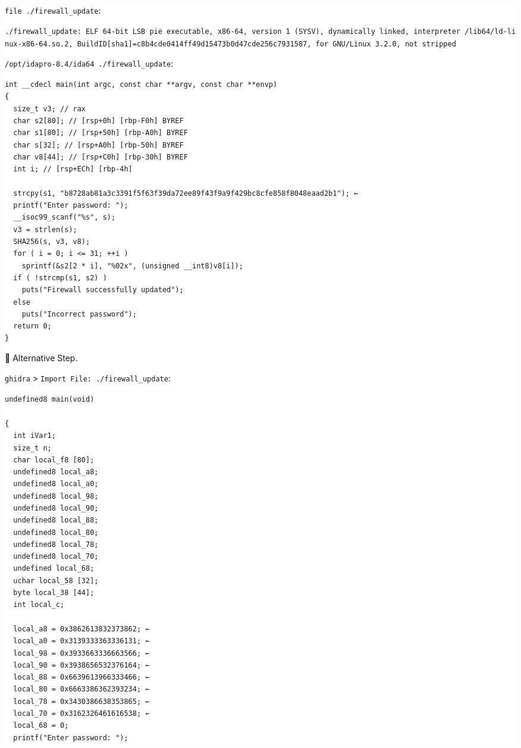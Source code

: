 `file ./firewall_update`:
```
./firewall_update: ELF 64-bit LSB pie executable, x86-64, version 1 (SYSV), dynamically linked, interpreter /lib64/ld-linux-x86-64.so.2, BuildID[sha1]=c8b4cde0414ff49d15473b0d47cde256c7931587, for GNU/Linux 3.2.0, not stripped
```

`/opt/idapro-8.4/ida64 ./firewall_update`:
```
int __cdecl main(int argc, const char **argv, const char **envp)
{
  size_t v3; // rax
  char s2[80]; // [rsp+0h] [rbp-F0h] BYREF
  char s1[80]; // [rsp+50h] [rbp-A0h] BYREF
  char s[32]; // [rsp+A0h] [rbp-50h] BYREF
  char v8[44]; // [rsp+C0h] [rbp-30h] BYREF
  int i; // [rsp+ECh] [rbp-4h]

  strcpy(s1, "b8728ab81a3c3391f5f63f39da72ee89f43f9a9f429bc8cfe858f8048eaad2b1"); ←
  printf("Enter password: ");
  __isoc99_scanf("%s", s);
  v3 = strlen(s);
  SHA256(s, v3, v8);
  for ( i = 0; i <= 31; ++i )
    sprintf(&s2[2 * i], "%02x", (unsigned __int8)v8[i]);
  if ( !strcmp(s1, s2) )
    puts("Firewall successfully updated");
  else
    puts("Incorrect password");
  return 0;
}
```

🔄 Alternative Step.

`ghidra` > `Import File: ./firewall_update`:
```
undefined8 main(void)

{
  int iVar1;
  size_t n;
  char local_f8 [80];
  undefined8 local_a8;
  undefined8 local_a0;
  undefined8 local_98;
  undefined8 local_90;
  undefined8 local_88;
  undefined8 local_80;
  undefined8 local_78;
  undefined8 local_70;
  undefined local_68;
  uchar local_58 [32];
  byte local_38 [44];
  int local_c;
  
  local_a8 = 0x3862613832373862; ←
  local_a0 = 0x3139333363336131; ←
  local_98 = 0x3933663336663566; ←
  local_90 = 0x3938656532376164; ←
  local_88 = 0x6639613966333466; ←
  local_80 = 0x6663386362393234; ←
  local_78 = 0x3430386638353865; ←
  local_70 = 0x3162326461616538; ←
  local_68 = 0;
  printf("Enter password: ");
```